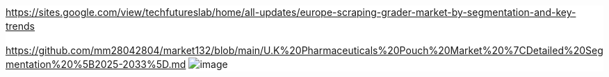 <a href=https://sites.google.com/view/techfutureslab/home/all-updates/europe-scraping-grader-market-by-segmentation-and-key-trends>https://sites.google.com/view/techfutureslab/home/all-updates/europe-scraping-grader-market-by-segmentation-and-key-trends</a>

<a href=https://github.com/mm28042804/market132/blob/main/U.K%20Pharmaceuticals%20Pouch%20Market%20%7CDetailed%20Segmentation%20%5B2025-2033%5D.md>https://github.com/mm28042804/market132/blob/main/U.K%20Pharmaceuticals%20Pouch%20Market%20%7CDetailed%20Segmentation%20%5B2025-2033%5D.md</a>
![image](https://github.com/user-attachments/assets/a1980c2f-a6e0-4b1f-b47e-e2f02eb68f13)
